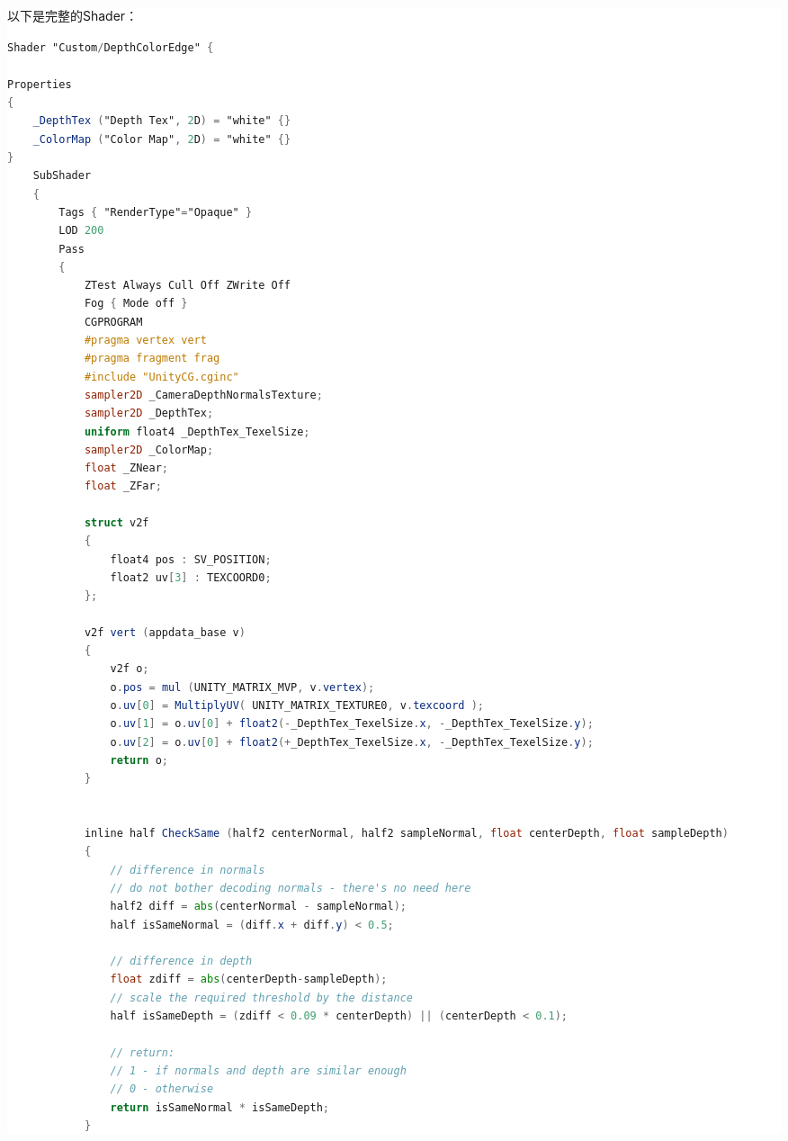 以下是完整的Shader：

```glsl
Shader "Custom/DepthColorEdge" {

Properties 
{
	_DepthTex ("Depth Tex", 2D) = "white" {}
	_ColorMap ("Color Map", 2D) = "white" {}
}
	SubShader 
	{
		Tags { "RenderType"="Opaque" }
		LOD 200
		Pass
		{
			ZTest Always Cull Off ZWrite Off
			Fog { Mode off }
			CGPROGRAM
			#pragma vertex vert
			#pragma fragment frag
			#include "UnityCG.cginc"
			sampler2D _CameraDepthNormalsTexture;
			sampler2D _DepthTex;
			uniform float4 _DepthTex_TexelSize;
			sampler2D _ColorMap;
			float _ZNear;
			float _ZFar;
			
			struct v2f 
			{
			    float4 pos : SV_POSITION;
			    float2 uv[3] : TEXCOORD0;
			};

			v2f vert (appdata_base v)
			{
			    v2f o;
			    o.pos = mul (UNITY_MATRIX_MVP, v.vertex);
			    o.uv[0] = MultiplyUV( UNITY_MATRIX_TEXTURE0, v.texcoord );
			    o.uv[1] = o.uv[0] + float2(-_DepthTex_TexelSize.x, -_DepthTex_TexelSize.y);
			    o.uv[2] = o.uv[0] + float2(+_DepthTex_TexelSize.x, -_DepthTex_TexelSize.y);
			    return o;
			}


			inline half CheckSame (half2 centerNormal, half2 sampleNormal, float centerDepth, float sampleDepth)
			{
				// difference in normals
				// do not bother decoding normals - there's no need here
				half2 diff = abs(centerNormal - sampleNormal);
				half isSameNormal = (diff.x + diff.y) < 0.5;
				
				// difference in depth
				float zdiff = abs(centerDepth-sampleDepth);
				// scale the required threshold by the distance
				half isSameDepth = (zdiff < 0.09 * centerDepth) || (centerDepth < 0.1);
				
				// return:
				// 1 - if normals and depth are similar enough
				// 0 - otherwise
				return isSameNormal * isSameDepth;
			}
```